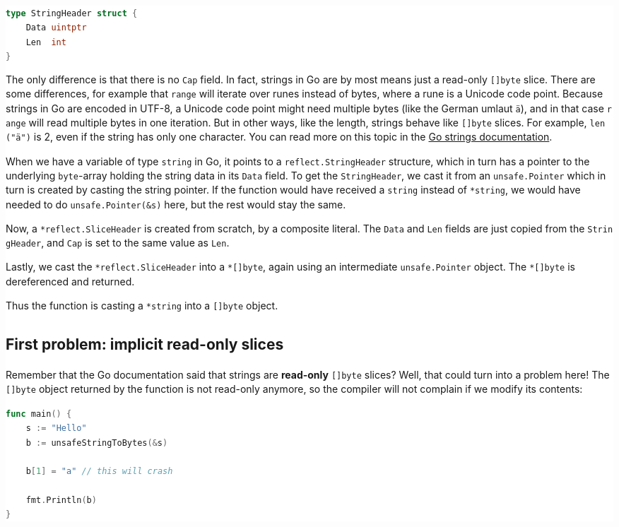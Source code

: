 ```go
type StringHeader struct {
    Data uintptr
    Len  int
}
```

The only difference is that there is no `Cap` field. In fact, strings in Go are by most means just a read-only `[]byte` 
slice. There are some differences, for example that `range` will iterate over runes instead of bytes, where a rune is
a Unicode code point. Because strings in Go are encoded in UTF-8, a Unicode code point might need multiple bytes (like
the German umlaut `ä`), and in that case `range` will read multiple bytes in one iteration. But in other ways, like the
length, strings behave like `[]byte` slices. For example, `len("ä")` is 2, even if the string has only one character.
You can read more on this topic in the [Go strings documentation](https://blog.golang.org/strings).

When we have a variable of type `string` in Go, it points to a `reflect.StringHeader` structure, which in turn has a
pointer to the underlying `byte`-array holding the string data in its `Data` field. To get the `StringHeader`, we cast
it from an `unsafe.Pointer` which in turn is created by casting the string pointer. If the function would have received
a `string` instead of `*string`, we would have needed to do `unsafe.Pointer(&s)` here, but the rest would stay the same.

Now, a `*reflect.SliceHeader` is created from scratch, by a composite literal. The `Data` and `Len` fields are just
copied from the `StringHeader`, and `Cap` is set to the same value as `Len`.

Lastly, we cast the `*reflect.SliceHeader` into a `*[]byte`, again using an intermediate `unsafe.Pointer` object. The
`*[]byte` is dereferenced and returned.

Thus the function is casting a `*string` into a `[]byte` object. 


## First problem: implicit read-only slices

Remember that the Go documentation said that strings are **read-only** `[]byte` slices? Well, that could turn into a 
problem here! The `[]byte` object returned by the function is not read-only anymore, so the compiler will not complain 
if we modify its contents:

```go
func main() {
    s := "Hello"
    b := unsafeStringToBytes(&s)
    
    b[1] = "a" // this will crash
    
    fmt.Println(b)
}
```
